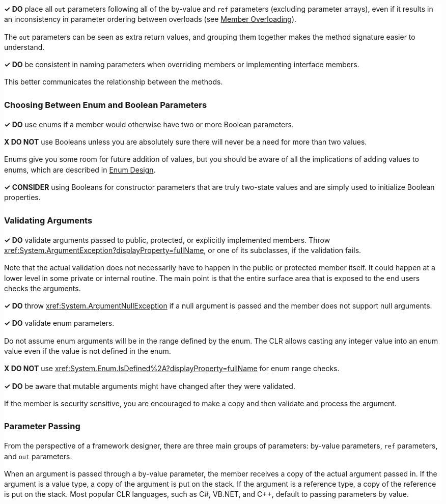  **✓ DO** place all `out` parameters following all of the by-value and `ref` parameters (excluding parameter arrays), even if it results in an inconsistency in parameter ordering between overloads (see [Member Overloading](../../../docs/standard/design-guidelines/member-overloading.md)).  
  
 The `out` parameters can be seen as extra return values, and grouping them together makes the method signature easier to understand.  
  
 **✓ DO** be consistent in naming parameters when overriding members or implementing interface members.  
  
 This better communicates the relationship between the methods.  
  
### Choosing Between Enum and Boolean Parameters  
 **✓ DO** use enums if a member would otherwise have two or more Boolean parameters.  
  
 **X DO NOT** use Booleans unless you are absolutely sure there will never be a need for more than two values.  
  
 Enums give you some room for future addition of values, but you should be aware of all the implications of adding values to enums, which are described in [Enum Design](../../../docs/standard/design-guidelines/enum.md).  
  
 **✓ CONSIDER** using Booleans for constructor parameters that are truly two-state values and are simply used to initialize Boolean properties.  
  
### Validating Arguments  
 **✓ DO** validate arguments passed to public, protected, or explicitly implemented members. Throw <xref:System.ArgumentException?displayProperty=fullName>, or one of its subclasses, if the validation fails.  
  
 Note that the actual validation does not necessarily have to happen in the public or protected member itself. It could happen at a lower level in some private or internal routine. The main point is that the entire surface area that is exposed to the end users checks the arguments.  
  
 **✓ DO** throw <xref:System.ArgumentNullException> if a null argument is passed and the member does not support null arguments.  
  
 **✓ DO** validate enum parameters.  
  
 Do not assume enum arguments will be in the range defined by the enum. The CLR allows casting any integer value into an enum value even if the value is not defined in the enum.  
  
 **X DO NOT** use <xref:System.Enum.IsDefined%2A?displayProperty=fullName> for enum range checks.  
  
 **✓ DO** be aware that mutable arguments might have changed after they were validated.  
  
 If the member is security sensitive, you are encouraged to make a copy and then validate and process the argument.  
  
### Parameter Passing  
 From the perspective of a framework designer, there are three main groups of parameters: by-value parameters, `ref` parameters, and `out` parameters.  
  
 When an argument is passed through a by-value parameter, the member receives a copy of the actual argument passed in. If the argument is a value type, a copy of the argument is put on the stack. If the argument is a reference type, a copy of the reference is put on the stack. Most popular CLR languages, such as C#, VB.NET, and C++, default to passing parameters by value.  
  